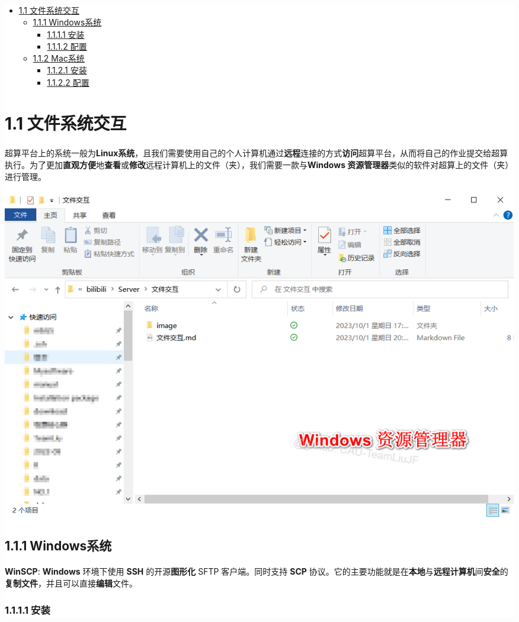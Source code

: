 - [1.1 文件系统交互](#11-文件系统交互 )
  - [1.1.1 Windows系统](#111-windows系统 )
    - [1.1.1.1 安装](#1111-安装 )
    - [1.1.1.2 配置](#1112-配置 )
  - [1.1.2 Mac系统](#112-mac系统 )
    - [1.1.2.1 安装](#1121-安装 )
    - [1.1.2.2 配置](#1122-配置 )

#  1.1 文件系统交互
  
  
超算平台上的系统一般为**Linux系统**，且我们需要使用自己的个人计算机通过**远程**连接的方式**访问**超算平台，从而将自己的作业提交给超算执行。为了更加**直观方便**地**查看**或**修改**远程计算机上的文件（夹），我们需要一款与**Windows 资源管理器**类似的软件对超算上的文件（夹）进行管理。
  
![Windows资源管理器](/超算平台使用/文件交互/image/Windows资源管理器.png )
  
##  1.1.1 Windows系统
  
  
**WinSCP**: **Windows** 环境下使用 **SSH** 的开源**图形化** SFTP 客户端。同时支持 **SCP** 协议。它的主要功能就是在**本地**与**远程计算机**间**安全**的**复制文件**，并且可以直接**编辑**文件。
  
###  1.1.1.1 安装
  